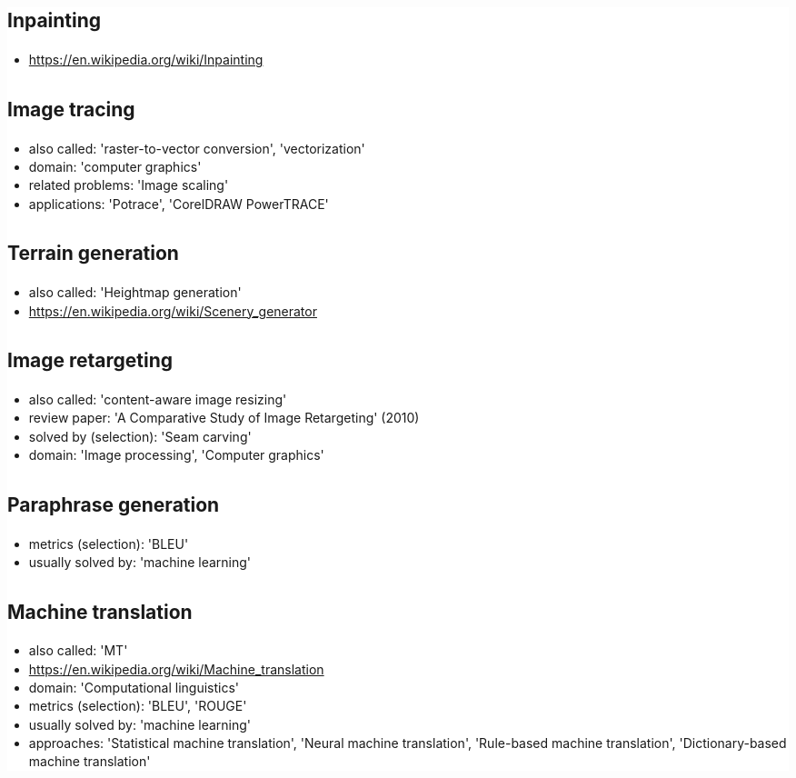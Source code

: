 ## Inpainting
- https://en.wikipedia.org/wiki/Inpainting

## Image tracing
- also called: 'raster-to-vector conversion', 'vectorization'
- domain: 'computer graphics'
- related problems: 'Image scaling'
- applications: 'Potrace', 'CorelDRAW PowerTRACE'

## Terrain generation
- also called: 'Heightmap generation'
- https://en.wikipedia.org/wiki/Scenery_generator

## Image retargeting
- also called: 'content-aware image resizing'
- review paper: 'A Comparative Study of Image Retargeting' (2010)
- solved by (selection): 'Seam carving'
- domain: 'Image processing', 'Computer graphics'

## Paraphrase generation
- metrics (selection): 'BLEU'
- usually solved by: 'machine learning'

## Machine translation
- also called: 'MT'
- https://en.wikipedia.org/wiki/Machine_translation
- domain: 'Computational linguistics'
- metrics (selection): 'BLEU', 'ROUGE'
- usually solved by: 'machine learning'
- approaches: 'Statistical machine translation', 'Neural machine translation', 'Rule-based machine translation', 'Dictionary-based machine translation'
